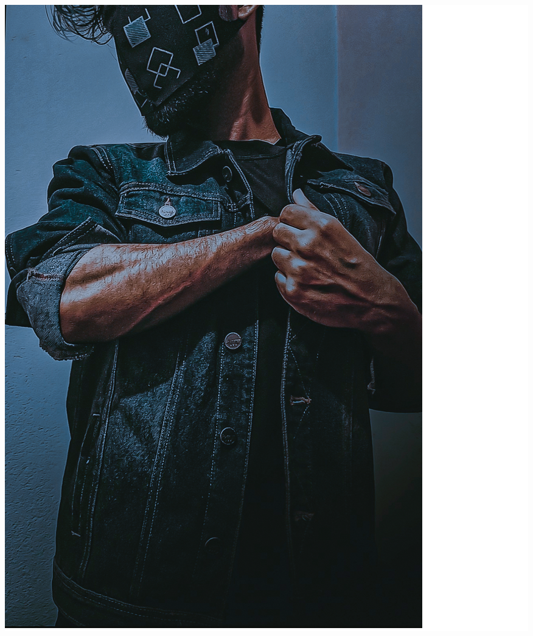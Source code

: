 <img src = "https://github.com/Subham-Maity/tailwind-css-tutorial/blob/main/Chapter%202/Experimets/public/bg1.png?raw=true" class="h-21 pt-3 pb-1 px-4 rounded-l-3xl border-2 border-sky-500"/>
